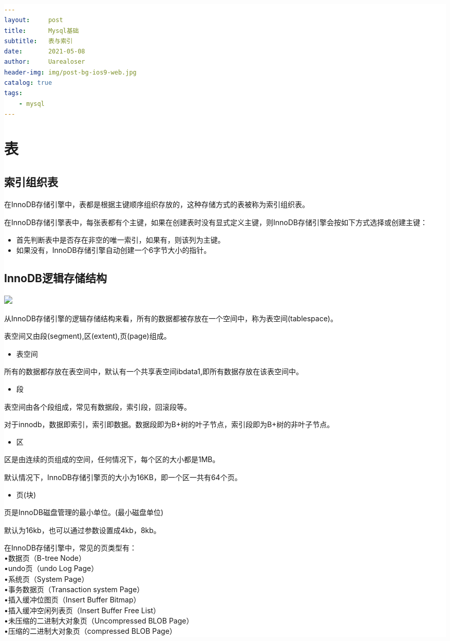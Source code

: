 ```yaml
---
layout:     post
title:      Mysql基础
subtitle:   表与索引
date:       2021-05-08
author:     Uarealoser
header-img: img/post-bg-ios9-web.jpg
catalog: true
tags:
    - mysql
---
```


# 表

## 索引组织表

在InnoDB存储引擎中，表都是根据主键顺序组织存放的，这种存储方式的表被称为索引组织表。

在InnoDB存储引擎表中，每张表都有个主键，如果在创建表时没有显式定义主键，则InnoDB存储引擎会按如下方式选择或创建主键：

- 首先判断表中是否存在非空的唯一索引，如果有，则该列为主键。
- 如果没有，InnoDB存储引擎自动创建一个6字节大小的指针。

## InnoDB逻辑存储结构

![](https://tva1.sinaimg.cn/large/008i3skNly1gqb0q7r3okj30w00lp0ts.jpg)

从InnoDB存储引擎的逻辑存储结构来看，所有的数据都被存放在一个空间中，称为表空间(tablespace)。

表空间又由段(segment),区(extent),页(page)组成。

- 表空间

所有的数据都存放在表空间中，默认有一个共享表空间ibdata1,即所有数据存放在该表空间中。

- 段

表空间由各个段组成，常见有数据段，索引段，回滚段等。

对于innodb，数据即索引，索引即数据。数据段即为B+树的叶子节点，索引段即为B+树的非叶子节点。

- 区

区是由连续的页组成的空间，任何情况下，每个区的大小都是1MB。

默认情况下，InnoDB存储引擎页的大小为16KB，即一个区一共有64个页。

- 页(块)

页是InnoDB磁盘管理的最小单位。(最小磁盘单位)

默认为16kb，也可以通过参数设置成4kb，8kb。

在InnoDB存储引擎中，常见的页类型有：   
    •数据页（B-tree Node）  
    •undo页（undo Log Page）   
    •系统页（System Page）   
    •事务数据页（Transaction system Page）   
    •插入缓冲位图页（Insert Buffer Bitmap）   
    •插入缓冲空闲列表页（Insert Buffer Free List）   
    •未压缩的二进制大对象页（Uncompressed BLOB Page）   
    •压缩的二进制大对象页（compressed BLOB Page）
    